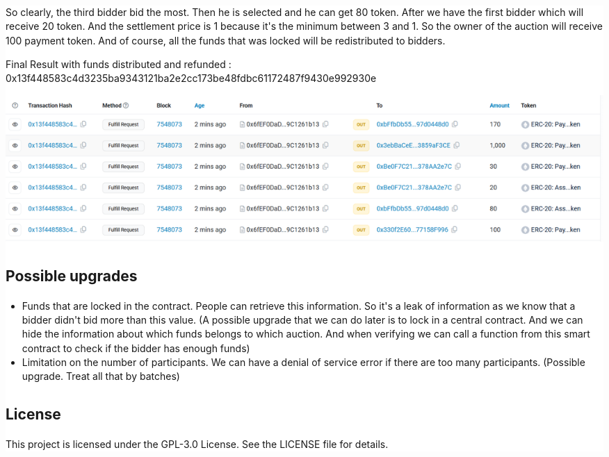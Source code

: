 So clearly, the third bidder bid the most. Then he is selected and he can get 80 token. After we have the first bidder which will receive 20 token. And the settlement price is 1 because it's the minimum between 3 and 1. So the owner of the auction will receive 100 payment token. And of course, all the funds that was locked will be redistributed to bidders. 

Final Result with funds distributed and refunded : 
0x13f448583c4d3235ba9343121ba2e2cc173be48fdbc61172487f9430e992930e

![Final result](./screenshots/etherscan-distribute-funds.png)

## Possible upgrades

- Funds that are locked in the contract. People can retrieve this information. So it's a leak of information as we know that a bidder didn't bid more than this value. (A possible upgrade that we can do later is to lock in a central contract. And we can hide the information about which funds belongs to which auction. And when verifying we can call a function from this smart contract to check if the bidder has enough funds)
- Limitation on the number of participants. We can have a denial of service error if there are too many participants. (Possible upgrade. Treat all that by batches)


## License

This project is licensed under the GPL-3.0 License. See the LICENSE file for details.

